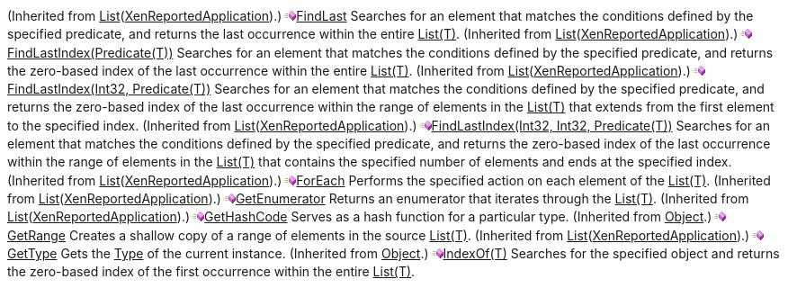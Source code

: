  (Inherited from <a href="http://msdn2.microsoft.com/en-us/library/6sh2ey19" target="_blank">List</a>(<a href="T_Citrix_SDK_AppDNA_Solutions_Xen_Common_XenReportedApplication">XenReportedApplication</a>).)</td></tr><tr><td>![Public method](media/pubmethod.gif "Public method")</td><td><a href="http://msdn2.microsoft.com/en-us/library/5kthb929" target="_blank">FindLast</a></td><td>
Searches for an element that matches the conditions defined by the specified predicate, and returns the last occurrence within the entire <a href="http://msdn2.microsoft.com/en-us/library/6sh2ey19" target="_blank">List(T)</a>.
 (Inherited from <a href="http://msdn2.microsoft.com/en-us/library/6sh2ey19" target="_blank">List</a>(<a href="T_Citrix_SDK_AppDNA_Solutions_Xen_Common_XenReportedApplication">XenReportedApplication</a>).)</td></tr><tr><td>![Public method](media/pubmethod.gif "Public method")</td><td><a href="http://msdn2.microsoft.com/en-us/library/xzs5503w" target="_blank">FindLastIndex(Predicate(T))</a></td><td>
Searches for an element that matches the conditions defined by the specified predicate, and returns the zero-based index of the last occurrence within the entire <a href="http://msdn2.microsoft.com/en-us/library/6sh2ey19" target="_blank">List(T)</a>.
 (Inherited from <a href="http://msdn2.microsoft.com/en-us/library/6sh2ey19" target="_blank">List</a>(<a href="T_Citrix_SDK_AppDNA_Solutions_Xen_Common_XenReportedApplication">XenReportedApplication</a>).)</td></tr><tr><td>![Public method](media/pubmethod.gif "Public method")</td><td><a href="http://msdn2.microsoft.com/en-us/library/0b9t5061" target="_blank">FindLastIndex(Int32, Predicate(T))</a></td><td>
Searches for an element that matches the conditions defined by the specified predicate, and returns the zero-based index of the last occurrence within the range of elements in the <a href="http://msdn2.microsoft.com/en-us/library/6sh2ey19" target="_blank">List(T)</a> that extends from the first element to the specified index.
 (Inherited from <a href="http://msdn2.microsoft.com/en-us/library/6sh2ey19" target="_blank">List</a>(<a href="T_Citrix_SDK_AppDNA_Solutions_Xen_Common_XenReportedApplication">XenReportedApplication</a>).)</td></tr><tr><td>![Public method](media/pubmethod.gif "Public method")</td><td><a href="http://msdn2.microsoft.com/en-us/library/860a771k" target="_blank">FindLastIndex(Int32, Int32, Predicate(T))</a></td><td>
Searches for an element that matches the conditions defined by the specified predicate, and returns the zero-based index of the last occurrence within the range of elements in the <a href="http://msdn2.microsoft.com/en-us/library/6sh2ey19" target="_blank">List(T)</a> that contains the specified number of elements and ends at the specified index.
 (Inherited from <a href="http://msdn2.microsoft.com/en-us/library/6sh2ey19" target="_blank">List</a>(<a href="T_Citrix_SDK_AppDNA_Solutions_Xen_Common_XenReportedApplication">XenReportedApplication</a>).)</td></tr><tr><td>![Public method](media/pubmethod.gif "Public method")</td><td><a href="http://msdn2.microsoft.com/en-us/library/bwabdf9z" target="_blank">ForEach</a></td><td>
Performs the specified action on each element of the <a href="http://msdn2.microsoft.com/en-us/library/6sh2ey19" target="_blank">List(T)</a>.
 (Inherited from <a href="http://msdn2.microsoft.com/en-us/library/6sh2ey19" target="_blank">List</a>(<a href="T_Citrix_SDK_AppDNA_Solutions_Xen_Common_XenReportedApplication">XenReportedApplication</a>).)</td></tr><tr><td>![Public method](media/pubmethod.gif "Public method")</td><td><a href="http://msdn2.microsoft.com/en-us/library/b0yss765" target="_blank">GetEnumerator</a></td><td>
Returns an enumerator that iterates through the <a href="http://msdn2.microsoft.com/en-us/library/6sh2ey19" target="_blank">List(T)</a>.
 (Inherited from <a href="http://msdn2.microsoft.com/en-us/library/6sh2ey19" target="_blank">List</a>(<a href="T_Citrix_SDK_AppDNA_Solutions_Xen_Common_XenReportedApplication">XenReportedApplication</a>).)</td></tr><tr><td>![Public method](media/pubmethod.gif "Public method")</td><td><a href="http://msdn2.microsoft.com/en-us/library/zdee4b3y" target="_blank">GetHashCode</a></td><td>
Serves as a hash function for a particular type.
 (Inherited from <a href="http://msdn2.microsoft.com/en-us/library/e5kfa45b" target="_blank">Object</a>.)</td></tr><tr><td>![Public method](media/pubmethod.gif "Public method")</td><td><a href="http://msdn2.microsoft.com/en-us/library/21k0e39c" target="_blank">GetRange</a></td><td>
Creates a shallow copy of a range of elements in the source <a href="http://msdn2.microsoft.com/en-us/library/6sh2ey19" target="_blank">List(T)</a>.
 (Inherited from <a href="http://msdn2.microsoft.com/en-us/library/6sh2ey19" target="_blank">List</a>(<a href="T_Citrix_SDK_AppDNA_Solutions_Xen_Common_XenReportedApplication">XenReportedApplication</a>).)</td></tr><tr><td>![Public method](media/pubmethod.gif "Public method")</td><td><a href="http://msdn2.microsoft.com/en-us/library/dfwy45w9" target="_blank">GetType</a></td><td>
Gets the <a href="http://msdn2.microsoft.com/en-us/library/42892f65" target="_blank">Type</a> of the current instance.
 (Inherited from <a href="http://msdn2.microsoft.com/en-us/library/e5kfa45b" target="_blank">Object</a>.)</td></tr><tr><td>![Public method](media/pubmethod.gif "Public method")</td><td><a href="http://msdn2.microsoft.com/en-us/library/e4w08k17" target="_blank">IndexOf(T)</a></td><td>
Searches for the specified object and returns the zero-based index of the first occurrence within the entire <a href="http://msdn2.microsoft.com/en-us/library/6sh2ey19" target="_blank">List(T)</a>.